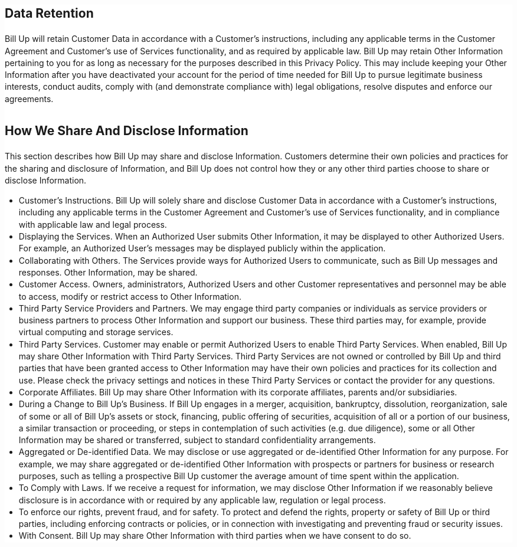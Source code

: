 ## Data Retention
Bill Up will retain Customer Data in accordance with a Customer’s instructions, including any applicable terms in the Customer Agreement and Customer’s use of Services functionality, and as required by applicable law. Bill Up may retain Other Information pertaining to you for as long as necessary for the purposes described in this Privacy Policy. This may include keeping your Other Information after you have deactivated your account for the period of time needed for Bill Up to pursue legitimate business interests, conduct audits, comply with (and demonstrate compliance with) legal obligations, resolve disputes and enforce our agreements.

## How We Share And Disclose Information
This section describes how Bill Up may share and disclose Information. Customers determine their own policies and practices for the sharing and disclosure of Information, and Bill Up does not control how they or any other third parties choose to share or disclose Information.

* Customer’s Instructions. Bill Up will solely share and disclose Customer Data in accordance with a Customer’s instructions, including any applicable terms in the Customer Agreement and Customer’s use of Services functionality, and in compliance with applicable law and legal process.
* Displaying the Services. When an Authorized User submits Other Information, it may be displayed to other Authorized Users. For example, an Authorized User’s messages may be displayed publicly within the application.  
*	Collaborating with Others. The Services provide ways for Authorized Users to communicate, such as Bill Up messages and responses. Other Information, may be shared.
*	Customer Access. Owners, administrators, Authorized Users and other Customer representatives and personnel may be able to access, modify or restrict access to Other Information. 
*	Third Party Service Providers and Partners. We may engage third party companies or individuals as service providers or business partners to process Other Information and support our business. These third parties may, for example, provide virtual computing and storage services.
*	Third Party Services. Customer may enable or permit Authorized Users to enable Third Party Services. When enabled, Bill Up may share Other Information with Third Party Services. Third Party Services are not owned or controlled by Bill Up and third parties that have been granted access to Other Information may have their own policies and practices for its collection and use. Please check the privacy settings and notices in these Third Party Services or contact the provider for any questions.
*	Corporate Affiliates. Bill Up may share Other Information with its corporate affiliates, parents and/or subsidiaries.
*	During a Change to Bill Up’s Business. If Bill Up engages in a merger, acquisition, bankruptcy, dissolution, reorganization, sale of some or all of Bill Up’s assets or stock, financing, public offering of securities, acquisition of all or a portion of our business, a similar transaction or proceeding, or steps in contemplation of such activities (e.g. due diligence), some or all Other Information may be shared or transferred, subject to standard confidentiality arrangements.
*	Aggregated or De-identified Data. We may disclose or use aggregated or de-identified Other Information for any purpose. For example, we may share aggregated or de-identified Other Information with prospects or partners for business or research purposes, such as telling a prospective Bill Up customer the average amount of time spent within the application.
*	To Comply with Laws. If we receive a request for information, we may disclose Other Information if we reasonably believe disclosure is in accordance with or required by any applicable law, regulation or legal process.
*	To enforce our rights, prevent fraud, and for safety. To protect and defend the rights, property or safety of Bill Up or third parties, including enforcing contracts or policies, or in connection with investigating and preventing fraud or security issues.
*	With Consent. Bill Up may share Other Information with third parties when we have consent to do so.
